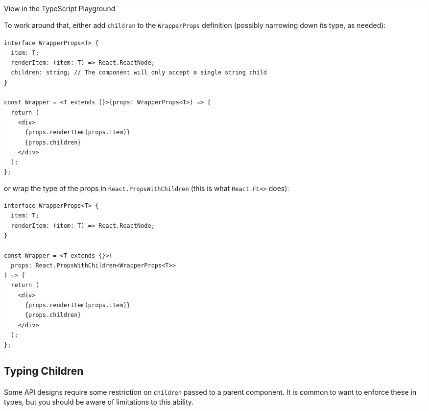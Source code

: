 [View in the TypeScript Playground](https://www.typescriptlang.org/play/?jsx=2#code/JYWwDg9gTgLgBAJQKYEMDG8BmUIjgcilQ3wFgAoC4AOxiSk3STgHUoUwx6AFHMAZwA8AFQB8cAN4U4cYHRAAuOMIDc0uEWoATegEl5SgBRyki5QEo4AXnHJ0MAHR2MAOQg615GWgAWwADZamkrOjqFuHhQAvhQUAPQAVHC8EFywAJ4EvgFBSNT4cFoQSPxw1BDwSAAewPzwENRwMOlcBGwcaSkCIqL4DnAJcRRoDXWs7Jz01nAicNV02qUSUaKGYHz8Su2TUF1CYpY2kupEMACuUI2G6jKCWsAAbqI3MpLrqfwOmjpQ+qZrGwcJhA5hiXleMgk7wEDmygU0YIhgji9ye6nMniinniCQowhazHwEjgcNy1CUdSgNAA5ipZAY4JSaXTvnoGcYGUzqNTDuIubS4FECrUyhU4Ch+PxgNTqCgAEb+ZgwCBNAkEXS0KnUKVoACCMBgVLlZzopQAZOMOjwNoJ+b0HOouvRmlk-PC8gUiiVRZUamMGqrWvgNYaaDr9aHjaa4Bbtp0bXa+hRBrFyCNtfBTfArHBDLyZqjRAAJJD+fwqrPIwvDUbwADuEzS02u4MEcamwKsACIs12NHkfn8QFYJMDrOJgSsXhIs4iZnF21BnuQMUA)

To work around that, either add `children` to the `WrapperProps` definition (possibly narrowing down its type, as needed):

```tsx
interface WrapperProps<T> {
  item: T;
  renderItem: (item: T) => React.ReactNode;
  children: string; // The component will only accept a single string child
}

const Wrapper = <T extends {}>(props: WrapperProps<T>) => {
  return (
    <div>
      {props.renderItem(props.item)}
      {props.children}
    </div>
  );
};
```

or wrap the type of the props in `React.PropsWithChildren` (this is what `React.FC<>` does):

```tsx
interface WrapperProps<T> {
  item: T;
  renderItem: (item: T) => React.ReactNode;
}

const Wrapper = <T extends {}>(
  props: React.PropsWithChildren<WrapperProps<T>>
) => {
  return (
    <div>
      {props.renderItem(props.item)}
      {props.children}
    </div>
  );
};
```

## Typing Children

Some API designs require some restriction on `children` passed to a parent component. It is common to want to enforce these in types, but you should be aware of limitations to this ability.
